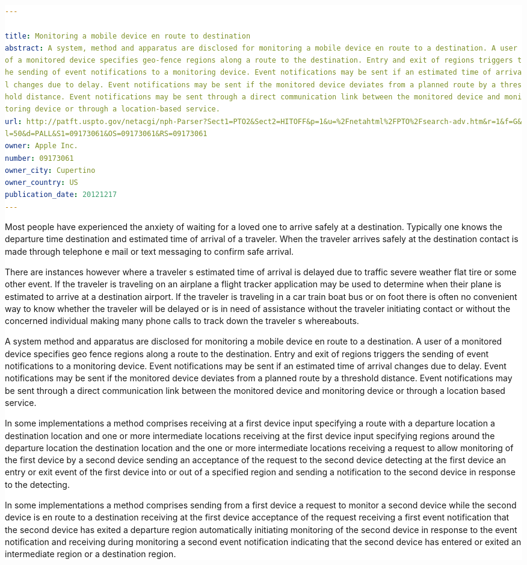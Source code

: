 ```yaml
---

title: Monitoring a mobile device en route to destination
abstract: A system, method and apparatus are disclosed for monitoring a mobile device en route to a destination. A user of a monitored device specifies geo-fence regions along a route to the destination. Entry and exit of regions triggers the sending of event notifications to a monitoring device. Event notifications may be sent if an estimated time of arrival changes due to delay. Event notifications may be sent if the monitored device deviates from a planned route by a threshold distance. Event notifications may be sent through a direct communication link between the monitored device and monitoring device or through a location-based service.
url: http://patft.uspto.gov/netacgi/nph-Parser?Sect1=PTO2&Sect2=HITOFF&p=1&u=%2Fnetahtml%2FPTO%2Fsearch-adv.htm&r=1&f=G&l=50&d=PALL&S1=09173061&OS=09173061&RS=09173061
owner: Apple Inc.
number: 09173061
owner_city: Cupertino
owner_country: US
publication_date: 20121217
---
```

Most people have experienced the anxiety of waiting for a loved one to arrive safely at a destination. Typically one knows the departure time destination and estimated time of arrival of a traveler. When the traveler arrives safely at the destination contact is made through telephone e mail or text messaging to confirm safe arrival.

There are instances however where a traveler s estimated time of arrival is delayed due to traffic severe weather flat tire or some other event. If the traveler is traveling on an airplane a flight tracker application may be used to determine when their plane is estimated to arrive at a destination airport. If the traveler is traveling in a car train boat bus or on foot there is often no convenient way to know whether the traveler will be delayed or is in need of assistance without the traveler initiating contact or without the concerned individual making many phone calls to track down the traveler s whereabouts.

A system method and apparatus are disclosed for monitoring a mobile device en route to a destination. A user of a monitored device specifies geo fence regions along a route to the destination. Entry and exit of regions triggers the sending of event notifications to a monitoring device. Event notifications may be sent if an estimated time of arrival changes due to delay. Event notifications may be sent if the monitored device deviates from a planned route by a threshold distance. Event notifications may be sent through a direct communication link between the monitored device and monitoring device or through a location based service.

In some implementations a method comprises receiving at a first device input specifying a route with a departure location a destination location and one or more intermediate locations receiving at the first device input specifying regions around the departure location the destination location and the one or more intermediate locations receiving a request to allow monitoring of the first device by a second device sending an acceptance of the request to the second device detecting at the first device an entry or exit event of the first device into or out of a specified region and sending a notification to the second device in response to the detecting.

In some implementations a method comprises sending from a first device a request to monitor a second device while the second device is en route to a destination receiving at the first device acceptance of the request receiving a first event notification that the second device has exited a departure region automatically initiating monitoring of the second device in response to the event notification and receiving during monitoring a second event notification indicating that the second device has entered or exited an intermediate region or a destination region.
